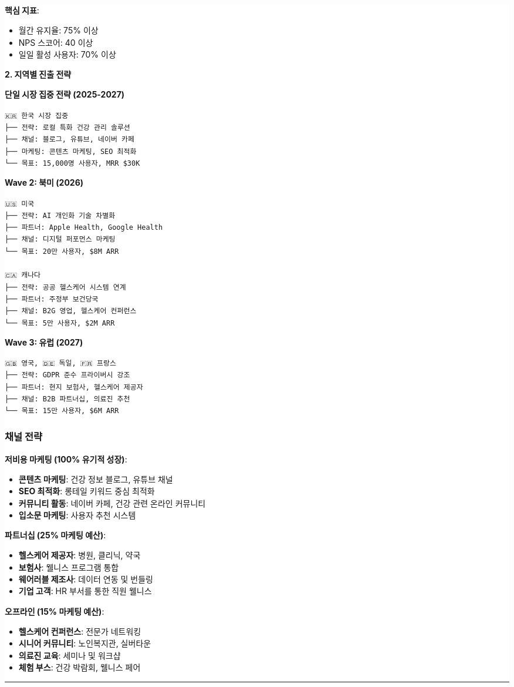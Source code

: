 **핵심 지표**:
- 월간 유지율: 75% 이상
- NPS 스코어: 40 이상
- 일일 활성 사용자: 70% 이상

**2. 지역별 진출 전략**

**단일 시장 집중 전략 (2025-2027)**
```
🇰🇷 한국 시장 집중
├── 전략: 로컬 특화 건강 관리 솔루션
├── 채널: 블로그, 유튜브, 네이버 카페
├── 마케팅: 콘텐츠 마케팅, SEO 최적화
└── 목표: 15,000명 사용자, MRR $30K
```

**Wave 2: 북미 (2026)**
```
🇺🇸 미국
├── 전략: AI 개인화 기술 차별화
├── 파트너: Apple Health, Google Health
├── 채널: 디지털 퍼포먼스 마케팅
└── 목표: 20만 사용자, $8M ARR

🇨🇦 캐나다
├── 전략: 공공 헬스케어 시스템 연계
├── 파트너: 주정부 보건당국
├── 채널: B2G 영업, 헬스케어 컨퍼런스
└── 목표: 5만 사용자, $2M ARR
```

**Wave 3: 유럽 (2027)**
```
🇬🇧 영국, 🇩🇪 독일, 🇫🇷 프랑스
├── 전략: GDPR 준수 프라이버시 강조
├── 파트너: 현지 보험사, 헬스케어 제공자
├── 채널: B2B 파트너십, 의료진 추천
└── 목표: 15만 사용자, $6M ARR
```

### 채널 전략

**저비용 마케팅 (100% 유기적 성장)**:
- **콘텐츠 마케팅**: 건강 정보 블로그, 유튜브 채널
- **SEO 최적화**: 롱테일 키워드 중심 최적화
- **커뮤니티 활동**: 네이버 카페, 건강 관련 온라인 커뮤니티
- **입소문 마케팅**: 사용자 추천 시스템

**파트너십 (25% 마케팅 예산)**:
- **헬스케어 제공자**: 병원, 클리닉, 약국
- **보험사**: 웰니스 프로그램 통합
- **웨어러블 제조사**: 데이터 연동 및 번들링
- **기업 고객**: HR 부서를 통한 직원 웰니스

**오프라인 (15% 마케팅 예산)**:
- **헬스케어 컨퍼런스**: 전문가 네트워킹
- **시니어 커뮤니티**: 노인복지관, 실버타운
- **의료진 교육**: 세미나 및 워크샵
- **체험 부스**: 건강 박람회, 웰니스 페어

---